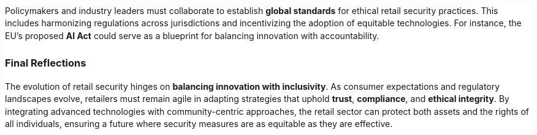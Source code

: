 Policymakers and industry leaders must collaborate to establish **global standards** for ethical retail security practices. This includes harmonizing regulations across jurisdictions and incentivizing the adoption of equitable technologies. For instance, the EU’s proposed **AI Act** could serve as a blueprint for balancing innovation with accountability.  

### Final Reflections  
The evolution of retail security hinges on **balancing innovation with inclusivity**. As consumer expectations and regulatory landscapes evolve, retailers must remain agile in adapting strategies that uphold **trust**, **compliance**, and **ethical integrity**. By integrating advanced technologies with community-centric approaches, the retail sector can protect both assets and the rights of all individuals, ensuring a future where security measures are as equitable as they are effective.

